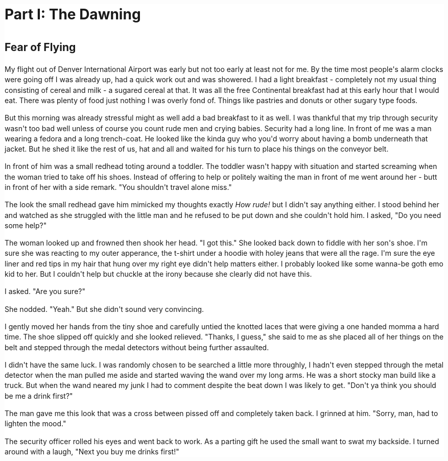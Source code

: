 # Part I: The Dawning

## Fear of Flying

My flight out of Denver International Airport was early but not too early at least not for me.  By the time most people's alarm clocks were going off I was already up, had a quick work out and was showered.  I had a light breakfast - completely not my usual thing consisting of cereal and milk - a sugared cereal at that.  It was all the free Continental breakfast had at this early hour that I would eat.  There was plenty of food just nothing I was overly fond of.  Things like pastries and donuts or other sugary type foods.  

But this morning was already stressful might as well add a bad breakfast to it as well.  I was thankful that my trip through security wasn't too bad well unless of course you count rude men and crying babies.  Security had a long line.  In front of me was a man wearing a fedora and a long trench-coat.  He looked like the kinda guy who you'd worry about having a bomb underneath that jacket.  But he shed it like the rest of us, hat and all and waited for his turn to place his things on the conveyor belt.

In front of him was a small redhead toting around a toddler.  The toddler wasn't happy with situation and started screaming when the woman tried to take off his shoes.  Instead of offering to help or politely waiting the man in front of me went around her - butt in front of her with a side remark.  "You shouldn't travel alone miss."

The look the small redhead gave him mimicked my thoughts exactly _How rude!_ but I didn't say anything either.  I stood behind her and watched as she struggled with the little man and he refused to be put down and she couldn't hold him.  I asked, "Do you need some help?"

The woman looked up and frowned then shook her head.  "I got this."  She looked back down to fiddle with her son's shoe.  I'm sure she was reacting to my outer apperance, the t-shirt under a hoodie with holey jeans that were all the rage.  I'm sure the eye liner and red tips in my hair that hung over my right eye didn't help matters either.  I probably looked like some wanna-be goth emo kid to her.  But I couldn't help but chuckle at the irony because she clearly did not have this.  

I asked. "Are you sure?"

She nodded.  "Yeah."  But she didn't sound very convincing.

I gently moved her hands from the tiny shoe and carefully untied the knotted laces that were giving a one handed momma a hard time.  The shoe slipped off quickly and she looked relieved.  "Thanks, I guess," she said to me as she placed all of her things on the belt and stepped through the medal detectors without being further assaulted.  

I didn't have the same luck.  I was randomly chosen to be searched a little more throughly, I hadn't even stepped through the metal detector when the man pulled me aside and started waving the wand over my long arms.  He was a short stocky man build like a truck.  But when the wand neared my junk I had to comment despite the beat down I was likely to get.  "Don't ya think you should be me a drink first?"

The man gave me this look that was a cross between pissed off and completely taken back.  I grinned at him.  "Sorry, man, had to lighten the mood."

The security officer rolled his eyes and went back to work.  As a parting gift he used the small want to swat my backside.  I turned around with a laugh, "Next you buy me drinks first!"
